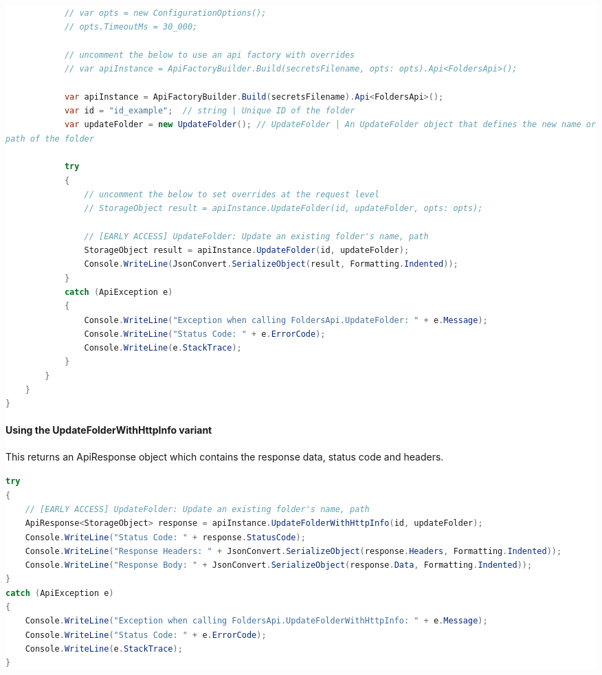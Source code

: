```csharp
            // var opts = new ConfigurationOptions();
            // opts.TimeoutMs = 30_000;

            // uncomment the below to use an api factory with overrides
            // var apiInstance = ApiFactoryBuilder.Build(secretsFilename, opts: opts).Api<FoldersApi>();

            var apiInstance = ApiFactoryBuilder.Build(secretsFilename).Api<FoldersApi>();
            var id = "id_example";  // string | Unique ID of the folder
            var updateFolder = new UpdateFolder(); // UpdateFolder | An UpdateFolder object that defines the new name or path of the folder

            try
            {
                // uncomment the below to set overrides at the request level
                // StorageObject result = apiInstance.UpdateFolder(id, updateFolder, opts: opts);

                // [EARLY ACCESS] UpdateFolder: Update an existing folder's name, path
                StorageObject result = apiInstance.UpdateFolder(id, updateFolder);
                Console.WriteLine(JsonConvert.SerializeObject(result, Formatting.Indented));
            }
            catch (ApiException e)
            {
                Console.WriteLine("Exception when calling FoldersApi.UpdateFolder: " + e.Message);
                Console.WriteLine("Status Code: " + e.ErrorCode);
                Console.WriteLine(e.StackTrace);
            }
        }
    }
}
```

#### Using the UpdateFolderWithHttpInfo variant
This returns an ApiResponse object which contains the response data, status code and headers.

```csharp
try
{
    // [EARLY ACCESS] UpdateFolder: Update an existing folder's name, path
    ApiResponse<StorageObject> response = apiInstance.UpdateFolderWithHttpInfo(id, updateFolder);
    Console.WriteLine("Status Code: " + response.StatusCode);
    Console.WriteLine("Response Headers: " + JsonConvert.SerializeObject(response.Headers, Formatting.Indented));
    Console.WriteLine("Response Body: " + JsonConvert.SerializeObject(response.Data, Formatting.Indented));
}
catch (ApiException e)
{
    Console.WriteLine("Exception when calling FoldersApi.UpdateFolderWithHttpInfo: " + e.Message);
    Console.WriteLine("Status Code: " + e.ErrorCode);
    Console.WriteLine(e.StackTrace);
}
```
